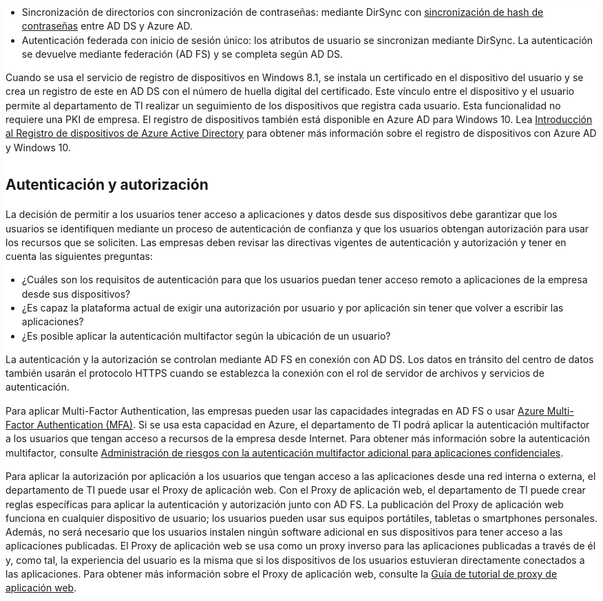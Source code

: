 - Sincronización de directorios con sincronización de contraseñas: mediante DirSync con [sincronización de hash de contraseñas](https://technet.microsoft.com/library/dn246918.aspx) entre AD DS y Azure AD.
- Autenticación federada con inicio de sesión único: los atributos de usuario se sincronizan mediante DirSync. La autenticación se devuelve mediante federación (AD FS) y se completa según AD DS.

Cuando se usa el servicio de registro de dispositivos en Windows 8.1, se instala un certificado en el dispositivo del usuario y se crea un registro de este en AD DS con el número de huella digital del certificado. Este vínculo entre el dispositivo y el usuario permite al departamento de TI realizar un seguimiento de los dispositivos que registra cada usuario. Esta funcionalidad no requiere una PKI de empresa. El registro de dispositivos también está disponible en Azure AD para Windows 10. Lea [Introducción al Registro de dispositivos de Azure Active Directory](https://azure.microsoft.com/documentation/articles/active-directory-conditional-access-device-registration-overview/) para obtener más información sobre el registro de dispositivos con Azure AD y Windows 10.

## <a name="authentication-and-authorization"></a>Autenticación y autorización

La decisión de permitir a los usuarios tener acceso a aplicaciones y datos desde sus dispositivos debe garantizar que los usuarios se identifiquen mediante un proceso de autenticación de confianza y que los usuarios obtengan autorización para usar los recursos que se soliciten. Las empresas deben revisar las directivas vigentes de autenticación y autorización y tener en cuenta las siguientes preguntas:

- ¿Cuáles son los requisitos de autenticación para que los usuarios puedan tener acceso remoto a aplicaciones de la empresa desde sus dispositivos?
- ¿Es capaz la plataforma actual de exigir una autorización por usuario y por aplicación sin tener que volver a escribir las aplicaciones?
- ¿Es posible aplicar la autenticación multifactor según la ubicación de un usuario?

La autenticación y la autorización se controlan mediante AD FS en conexión con AD DS. Los datos en tránsito del centro de datos también usarán el protocolo HTTPS cuando se establezca la conexión con el rol de servidor de archivos y servicios de autenticación.

Para aplicar Multi-Factor Authentication, las empresas pueden usar las capacidades integradas en AD FS o usar [Azure Multi-Factor Authentication (MFA)](https://azure.microsoft.com/documentation/articles/multi-factor-authentication/). Si se usa esta capacidad en Azure, el departamento de TI podrá aplicar la autenticación multifactor a los usuarios que tengan acceso a recursos de la empresa desde Internet. Para obtener más información sobre la autenticación multifactor, consulte [Administración de riesgos con la autenticación multifactor adicional para aplicaciones confidenciales](https://technet.microsoft.com/library/dn280949.aspx).

Para aplicar la autorización por aplicación a los usuarios que tengan acceso a las aplicaciones desde una red interna o externa, el departamento de TI puede usar el Proxy de aplicación web. Con el Proxy de aplicación web, el departamento de TI puede crear reglas específicas para aplicar la autenticación y autorización junto con AD FS. La publicación del Proxy de aplicación web funciona en cualquier dispositivo de usuario; los usuarios pueden usar sus equipos portátiles, tabletas o smartphones personales. Además, no será necesario que los usuarios instalen ningún software adicional en sus dispositivos para tener acceso a las aplicaciones publicadas. El Proxy de aplicación web se usa como un proxy inverso para las aplicaciones publicadas a través de él y, como tal, la experiencia del usuario es la misma que si los dispositivos de los usuarios estuvieran directamente conectados a las aplicaciones. Para obtener más información sobre el Proxy de aplicación web, consulte la [Guía de tutorial de proxy de aplicación web](https://technet.microsoft.com/library/dn280944.aspx).
